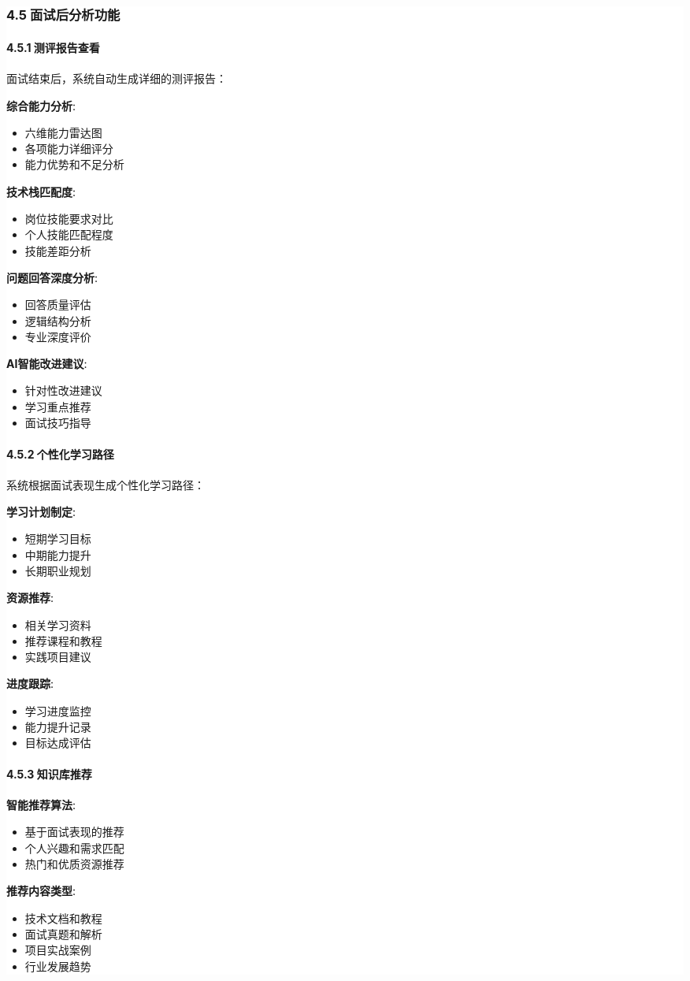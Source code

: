 ### 4.5 面试后分析功能

#### 4.5.1 测评报告查看
面试结束后，系统自动生成详细的测评报告：

**综合能力分析**:
- 六维能力雷达图
- 各项能力详细评分
- 能力优势和不足分析

**技术栈匹配度**:
- 岗位技能要求对比
- 个人技能匹配程度
- 技能差距分析

**问题回答深度分析**:
- 回答质量评估
- 逻辑结构分析
- 专业深度评价

**AI智能改进建议**:
- 针对性改进建议
- 学习重点推荐
- 面试技巧指导

#### 4.5.2 个性化学习路径
系统根据面试表现生成个性化学习路径：

**学习计划制定**:
- 短期学习目标
- 中期能力提升
- 长期职业规划

**资源推荐**:
- 相关学习资料
- 推荐课程和教程
- 实践项目建议

**进度跟踪**:
- 学习进度监控
- 能力提升记录
- 目标达成评估

#### 4.5.3 知识库推荐
**智能推荐算法**:
- 基于面试表现的推荐
- 个人兴趣和需求匹配
- 热门和优质资源推荐

**推荐内容类型**:
- 技术文档和教程
- 面试真题和解析
- 项目实战案例
- 行业发展趋势

